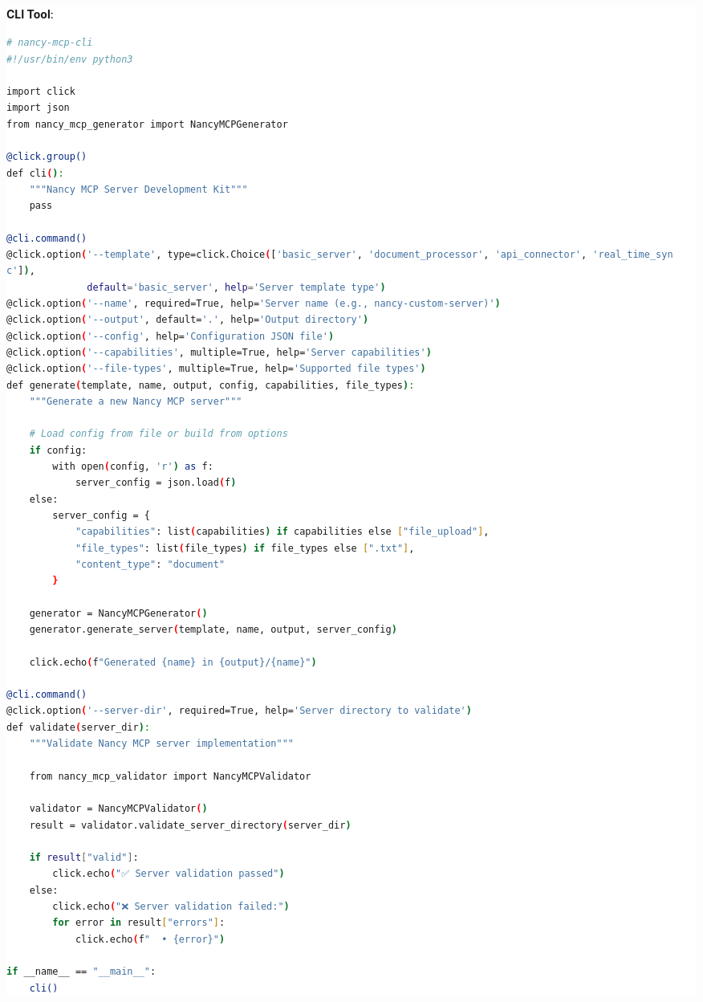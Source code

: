 ```python
```

**CLI Tool**:
```bash
# nancy-mcp-cli
#!/usr/bin/env python3

import click
import json
from nancy_mcp_generator import NancyMCPGenerator

@click.group()
def cli():
    """Nancy MCP Server Development Kit"""
    pass

@cli.command()
@click.option('--template', type=click.Choice(['basic_server', 'document_processor', 'api_connector', 'real_time_sync']), 
              default='basic_server', help='Server template type')
@click.option('--name', required=True, help='Server name (e.g., nancy-custom-server)')
@click.option('--output', default='.', help='Output directory')
@click.option('--config', help='Configuration JSON file')
@click.option('--capabilities', multiple=True, help='Server capabilities')
@click.option('--file-types', multiple=True, help='Supported file types')
def generate(template, name, output, config, capabilities, file_types):
    """Generate a new Nancy MCP server"""
    
    # Load config from file or build from options
    if config:
        with open(config, 'r') as f:
            server_config = json.load(f)
    else:
        server_config = {
            "capabilities": list(capabilities) if capabilities else ["file_upload"],
            "file_types": list(file_types) if file_types else [".txt"],
            "content_type": "document"
        }
    
    generator = NancyMCPGenerator()
    generator.generate_server(template, name, output, server_config)
    
    click.echo(f"Generated {name} in {output}/{name}")

@cli.command()
@click.option('--server-dir', required=True, help='Server directory to validate')
def validate(server_dir):
    """Validate Nancy MCP server implementation"""
    
    from nancy_mcp_validator import NancyMCPValidator
    
    validator = NancyMCPValidator()
    result = validator.validate_server_directory(server_dir)
    
    if result["valid"]:
        click.echo("✅ Server validation passed")
    else:
        click.echo("❌ Server validation failed:")
        for error in result["errors"]:
            click.echo(f"  • {error}")

if __name__ == "__main__":
    cli()
```